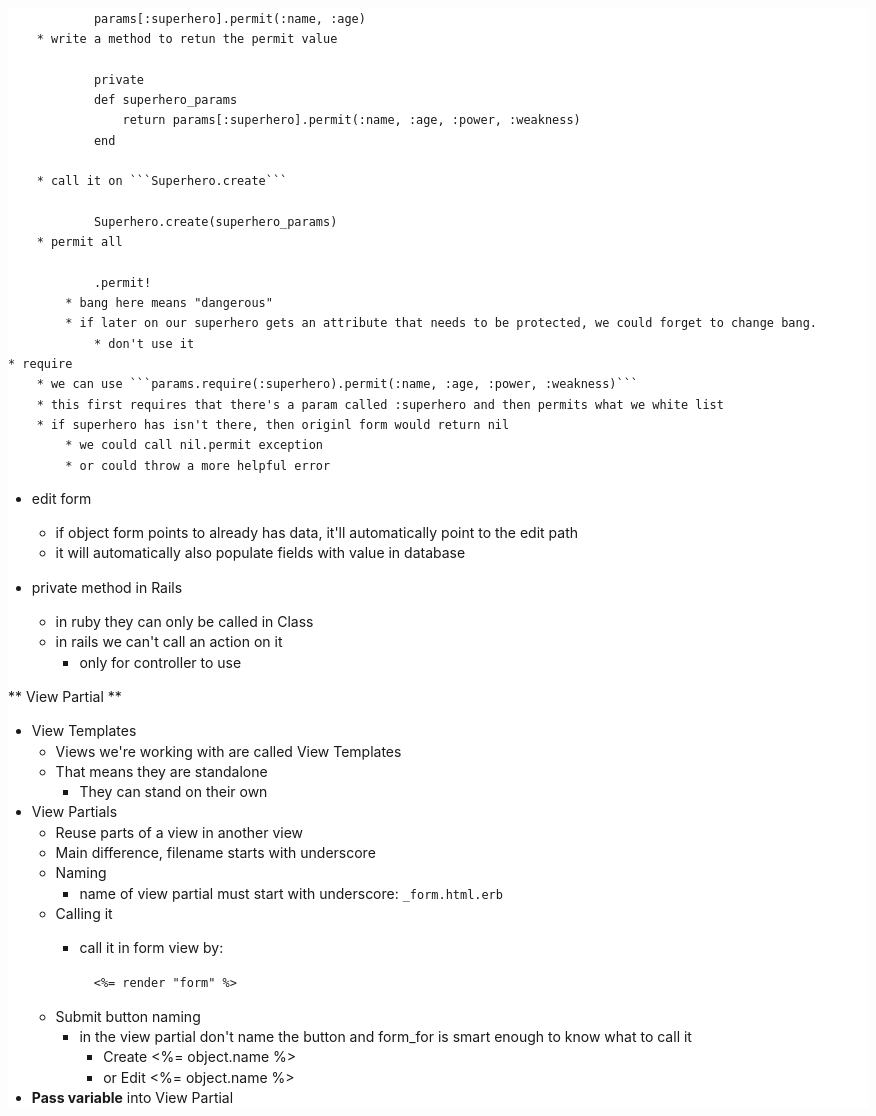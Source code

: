 				params[:superhero].permit(:name, :age)
		* write a method to retun the permit value
		
				private
				def superhero_params
    				return params[:superhero].permit(:name, :age, :power, :weakness)
 				end
 				
 		* call it on ```Superhero.create```
 		
 				Superhero.create(superhero_params)
 		* permit all
 			
 				.permit!
 			* bang here means "dangerous"
 			* if later on our superhero gets an attribute that needs to be protected, we could forget to change bang. 
 				* don't use it
 	* require
 		* we can use ```params.require(:superhero).permit(:name, :age, :power, :weakness)```
 		* this first requires that there's a param called :superhero and then permits what we white list
 		* if superhero has isn't there, then originl form would return nil
 			* we could call nil.permit exception
 			* or could throw a more helpful error
 				
 * edit form
 	* if object form points to already has data, it'll automatically point to the edit path
 	* it will automatically also populate fields with value in database
 				
 * private method in Rails
 	* in ruby they can only be called in Class
 	* in rails we can't call an action on it
 		* only for controller to use
 		
 ** View Partial **
 
* View Templates
	 * Views we're working with are called View Templates
	 * That means they are standalone
	 	* They can stand on their own
* View Partials
	* Reuse parts of a view in another view
	* Main difference, filename starts with underscore
	* Naming
		* name of view partial must start with underscore: ```_form.html.erb```
	* Calling it
		* call it in form view by:
		
				<%= render "form" %>
				
	* Submit button naming
		* in the view partial don't name the button and form_for is smart enough to know what to call it
			* Create <%= object.name %>
			* or Edit <%= object.name %>
* **Pass variable**	 into View Partial
